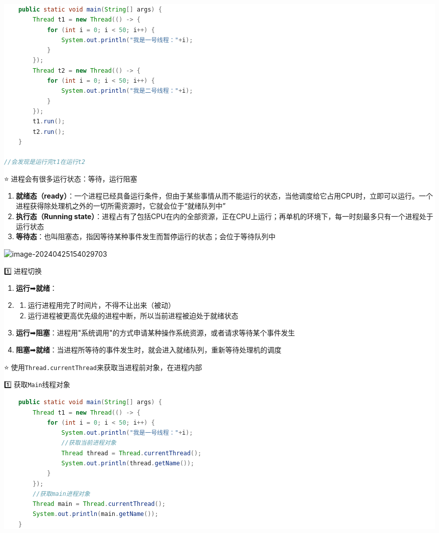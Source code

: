 ```java
    public static void main(String[] args) {
        Thread t1 = new Thread(() -> {
            for (int i = 0; i < 50; i++) {
                System.out.println("我是一号线程："+i);
            }
        });
        Thread t2 = new Thread(() -> {
            for (int i = 0; i < 50; i++) {
                System.out.println("我是二号线程："+i);
            }
        });
        t1.run();
        t2.run();
    }

//会发现是运行完t1在运行t2
```

:star: 进程会有很多运行状态：等待，运行阻塞

1. **就绪态（ready）**：一个进程已经具备运行条件，但由于某些事情从而不能运行的状态，当他调度给它占用CPU时，立即可以运行。一个进程获得除处理机之外的一切所需资源时，它就会位于“就绪队列中”
2. **执行态（Running state）**：进程占有了包括CPU在内的全部资源，正在CPU上运行；再单机的环境下，每一时刻最多只有一个进程处于运行状态
3. **等待态**：也叫阻塞态，指因等待某种事件发生而暂停运行的状态；会位于等待队列中

![image-20240425154029703](https://image-1305907375.cos.ap-chengdu.myqcloud.com/Flower_bound_manage_boundimage-20240425154029703.png)

:one: 进程切换

1. **运行**➡**就绪**：

2. 1. 运行进程用完了时间片，不得不让出来（被动）
   2. 运行进程被更高优先级的进程中断，所以当前进程被迫处于就绪状态

3. **运行**➡**阻塞**：进程用"系统调用"的方式申请某种操作系统资源，或者请求等待某个事件发生

4. **阻塞**➡**就绪**：当进程所等待的事件发生时，就会进入就绪队列，重新等待处理机的调度

   

:star: 使用`Thread.currentThread`来获取当进程前对象，在进程内部

:one: 获取`Main`线程对象

```java
    public static void main(String[] args) {
        Thread t1 = new Thread(() -> {
            for (int i = 0; i < 50; i++) {
                System.out.println("我是一号线程："+i);
                //获取当前进程对象
                Thread thread = Thread.currentThread();
                System.out.println(thread.getName());
            }
        });
        //获取main进程对象
        Thread main = Thread.currentThread();
        System.out.println(main.getName());
    }
```
